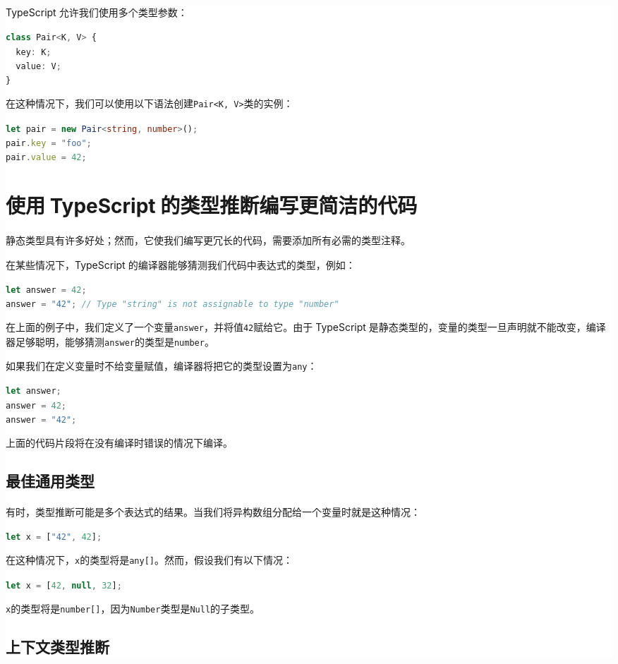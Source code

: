 TypeScript 允许我们使用多个类型参数：

```ts
class Pair<K, V> {
  key: K;
  value: V;
}
```

在这种情况下，我们可以使用以下语法创建`Pair<K, V>`类的实例：

```ts
let pair = new Pair<string, number>();
pair.key = "foo";
pair.value = 42;
```

# 使用 TypeScript 的类型推断编写更简洁的代码

静态类型具有许多好处；然而，它使我们编写更冗长的代码，需要添加所有必需的类型注释。

在某些情况下，TypeScript 的编译器能够猜测我们代码中表达式的类型，例如：

```ts
let answer = 42;
answer = "42"; // Type "string" is not assignable to type "number"
```

在上面的例子中，我们定义了一个变量`answer`，并将值`42`赋给它。由于 TypeScript 是静态类型的，变量的类型一旦声明就不能改变，编译器足够聪明，能够猜测`answer`的类型是`number`。

如果我们在定义变量时不给变量赋值，编译器将把它的类型设置为`any`：

```ts
let answer;
answer = 42;
answer = "42";
```

上面的代码片段将在没有编译时错误的情况下编译。

## 最佳通用类型

有时，类型推断可能是多个表达式的结果。当我们将异构数组分配给一个变量时就是这种情况：

```ts
let x = ["42", 42];
```

在这种情况下，`x`的类型将是`any[]`。然而，假设我们有以下情况：

```ts
let x = [42, null, 32];
```

`x`的类型将是`number[]`，因为`Number`类型是`Null`的子类型。

## 上下文类型推断
